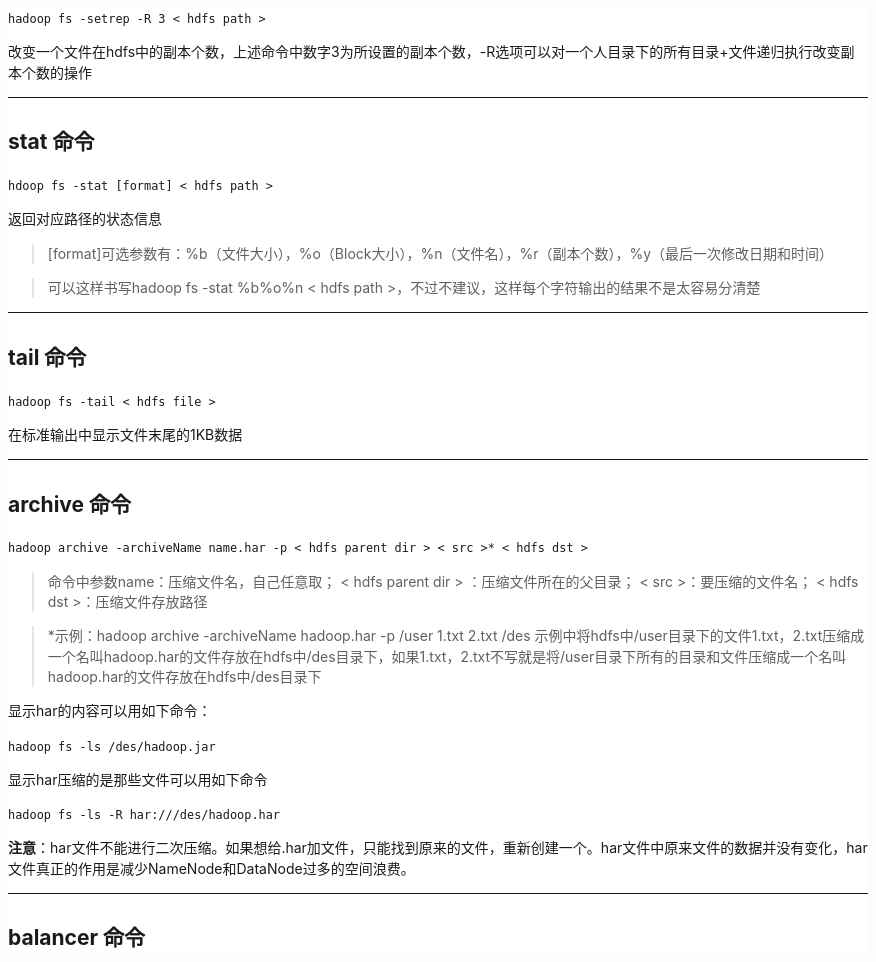 	hadoop fs -setrep -R 3 < hdfs path >
改变一个文件在hdfs中的副本个数，上述命令中数字3为所设置的副本个数，-R选项可以对一个人目录下的所有目录+文件递归执行改变副本个数的操作


----------


## stat 命令

	hdoop fs -stat [format] < hdfs path >
返回对应路径的状态信息
> [format]可选参数有：%b（文件大小），%o（Block大小），%n（文件名），%r（副本个数），%y（最后一次修改日期和时间）

>可以这样书写hadoop fs -stat %b%o%n < hdfs path >，不过不建议，这样每个字符输出的结果不是太容易分清楚


----------


## tail 命令

	hadoop fs -tail < hdfs file >
在标准输出中显示文件末尾的1KB数据


----------


## archive 命令

	hadoop archive -archiveName name.har -p < hdfs parent dir > < src >* < hdfs dst >

> 命令中参数name：压缩文件名，自己任意取；
> < hdfs parent dir > ：压缩文件所在的父目录；
> < src >：要压缩的文件名；
> < hdfs dst >：压缩文件存放路径

> *示例：hadoop archive -archiveName hadoop.har -p /user 1.txt 2.txt /des
示例中将hdfs中/user目录下的文件1.txt，2.txt压缩成一个名叫hadoop.har的文件存放在hdfs中/des目录下，如果1.txt，2.txt不写就是将/user目录下所有的目录和文件压缩成一个名叫hadoop.har的文件存放在hdfs中/des目录下

显示har的内容可以用如下命令：

	hadoop fs -ls /des/hadoop.jar

显示har压缩的是那些文件可以用如下命令

	hadoop fs -ls -R har:///des/hadoop.har
	
**注意**：har文件不能进行二次压缩。如果想给.har加文件，只能找到原来的文件，重新创建一个。har文件中原来文件的数据并没有变化，har文件真正的作用是减少NameNode和DataNode过多的空间浪费。


----------


## balancer 命令
